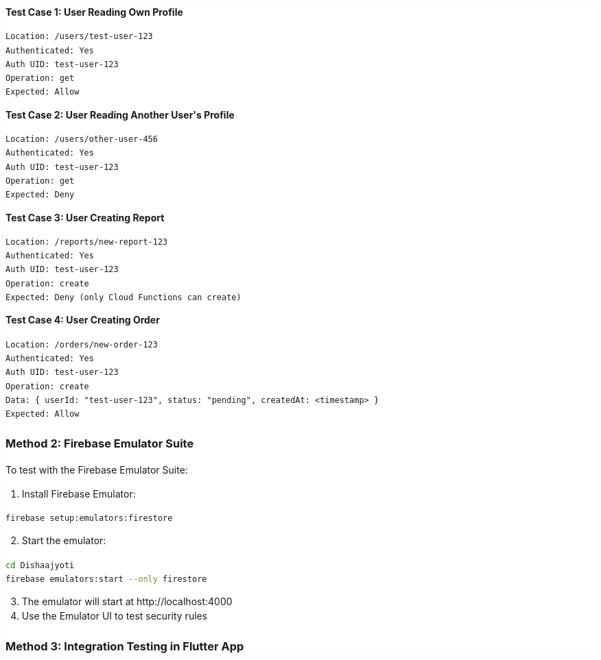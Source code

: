 **Test Case 1: User Reading Own Profile**
```
Location: /users/test-user-123
Authenticated: Yes
Auth UID: test-user-123
Operation: get
Expected: Allow
```

**Test Case 2: User Reading Another User's Profile**
```
Location: /users/other-user-456
Authenticated: Yes
Auth UID: test-user-123
Operation: get
Expected: Deny
```

**Test Case 3: User Creating Report**
```
Location: /reports/new-report-123
Authenticated: Yes
Auth UID: test-user-123
Operation: create
Expected: Deny (only Cloud Functions can create)
```

**Test Case 4: User Creating Order**
```
Location: /orders/new-order-123
Authenticated: Yes
Auth UID: test-user-123
Operation: create
Data: { userId: "test-user-123", status: "pending", createdAt: <timestamp> }
Expected: Allow
```

### Method 2: Firebase Emulator Suite

To test with the Firebase Emulator Suite:

1. Install Firebase Emulator:
```bash
firebase setup:emulators:firestore
```

2. Start the emulator:
```bash
cd Dishaajyoti
firebase emulators:start --only firestore
```

3. The emulator will start at http://localhost:4000
4. Use the Emulator UI to test security rules

### Method 3: Integration Testing in Flutter App
